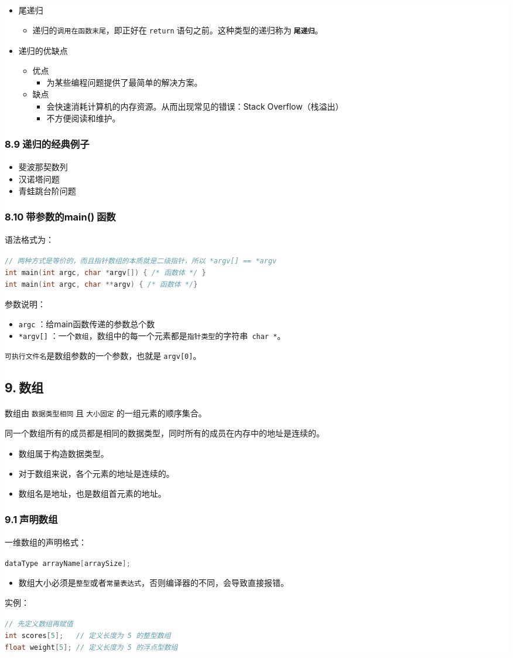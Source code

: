 - 尾递归
  - 递归的`调用在函数末尾`，即正好在 `return` 语句之前。这种类型的递归称为 **`尾递归`**。

- 递归的优缺点
  - 优点
      - 为某些编程问题提供了最简单的解决方案。
  - 缺点
      - 会快速消耗计算机的内存资源。从而出现常见的错误：Stack Overflow（栈溢出）
      - 不方便阅读和维护。

### 8.9 递归的经典例子
- 斐波那契数列
- 汉诺塔问题
- 青蛙跳台阶问题

### 8.10 带参数的main() 函数
语法格式为：
```c
// 两种方式是等价的，而且指针数组的本质就是二级指针，所以 *argv[] == *argv
int main(int argc, char *argv[]) { /* 函数体 */ }
int main(int argc, char **argv) { /* 函数体 */}
```
参数说明：
- `argc` ：给main函数传递的参数总个数
- `*argv[]` ：一个`数组`，数组中的每一个元素都是`指针类型`的字符串` char *`。

`可执行文件名`是数组参数的一个参数，也就是 `argv[0]`。
## 9. 数组
数组由 `数据类型相同` 且 `大小固定` 的一组元素的顺序集合。

同一个数组所有的成员都是相同的数据类型，同时所有的成员在内存中的地址是连续的。

- 数组属于构造数据类型。

- 对于数组来说，各个元素的地址是连续的。

- 数组名是地址，也是数组首元素的地址。

### 9.1 声明数组

一维数组的声明格式：

```c
dataType arrayName[arraySize];
```

- 数组大小必须是`整型`或者`常量表达式`，否则编译器的不同，会导致直接报错。

实例：

```c
// 先定义数组再赋值
int scores[5];   // 定义长度为 5 的整型数组
float weight[5]; // 定义长度为 5 的浮点型数组
```
